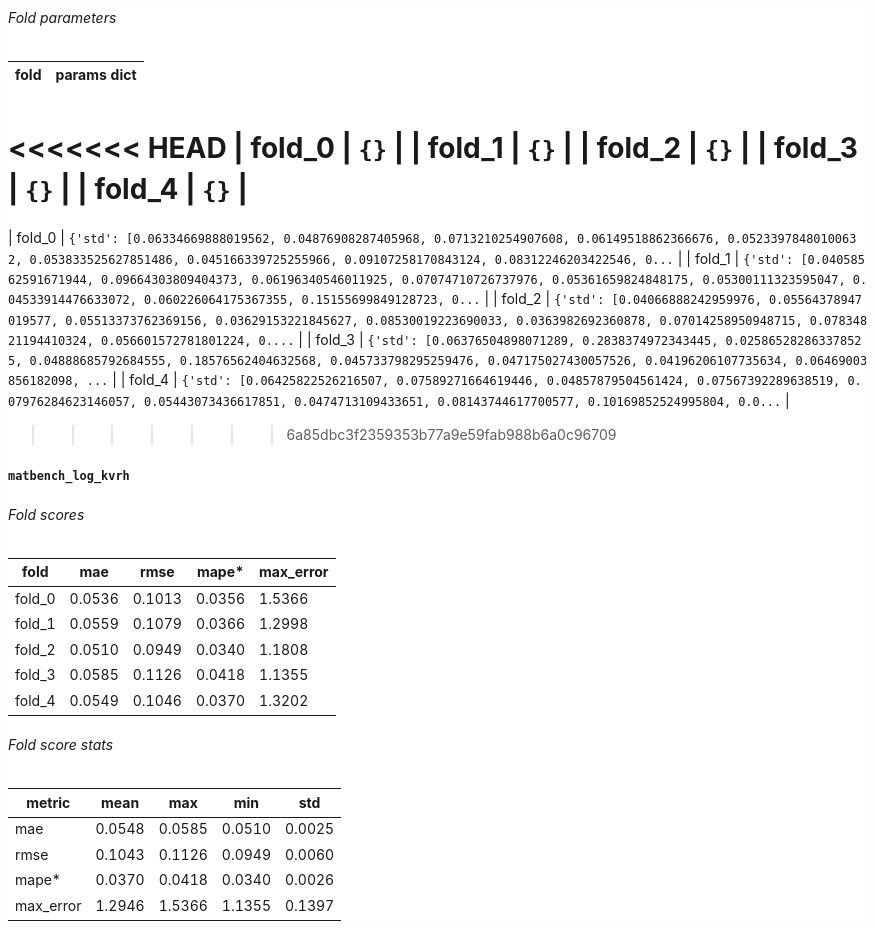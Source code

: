 
###### Fold parameters

| fold | params dict|
|------|------------|
<<<<<<< HEAD
| fold_0 | `{}` |
| fold_1 | `{}` |
| fold_2 | `{}` |
| fold_3 | `{}` |
| fold_4 | `{}` |
=======
| fold_0 | `{'std': [0.06334669888019562, 0.04876908287405968, 0.0713210254907608, 0.06149518862366676, 0.05233978480100632, 0.053833525627851486, 0.045166339725255966, 0.09107258170843124, 0.08312246203422546, 0...` |
| fold_1 | `{'std': [0.04058562591671944, 0.09664303809404373, 0.06196340546011925, 0.07074710726737976, 0.05361659824848175, 0.05300111323595047, 0.04533914476633072, 0.060226064175367355, 0.15155699849128723, 0...` |
| fold_2 | `{'std': [0.04066888242959976, 0.05564378947019577, 0.05513373762369156, 0.03629153221845627, 0.08530019223690033, 0.0363982692360878, 0.07014258950948715, 0.07834821194410324, 0.056601572781801224, 0....` |
| fold_3 | `{'std': [0.06376504898071289, 0.2838374972343445, 0.025865282863378525, 0.04888685792684555, 0.18576562404632568, 0.045733798295259476, 0.047175027430057526, 0.04196206107735634, 0.06469003856182098, ...` |
| fold_4 | `{'std': [0.06425822526216507, 0.07589271664619446, 0.04857879504561424, 0.07567392289638519, 0.07976284623146057, 0.05443073436617851, 0.0474713109433651, 0.08143744617700577, 0.10169852524995804, 0.0...` |
>>>>>>> 6a85dbc3f2359353b77a9e59fab988b6a0c96709




#### `matbench_log_kvrh`

###### Fold scores

| fold | mae | rmse | mape* | max_error |
|------ |------ |------ |------ |------ |
 | fold_0 | 0.0536| 0.1013| 0.0356| 1.5366 |
 | fold_1 | 0.0559| 0.1079| 0.0366| 1.2998 |
 | fold_2 | 0.0510| 0.0949| 0.0340| 1.1808 |
 | fold_3 | 0.0585| 0.1126| 0.0418| 1.1355 |
 | fold_4 | 0.0549| 0.1046| 0.0370| 1.3202 |


###### Fold score stats

| metric | mean | max | min | std |
|--------|------|-----|-----|-----|
| mae | 0.0548 | 0.0585 | 0.0510 | 0.0025 |
| rmse | 0.1043 | 0.1126 | 0.0949 | 0.0060 |
| mape* | 0.0370 | 0.0418 | 0.0340 | 0.0026 |
| max_error | 1.2946 | 1.5366 | 1.1355 | 0.1397 |
